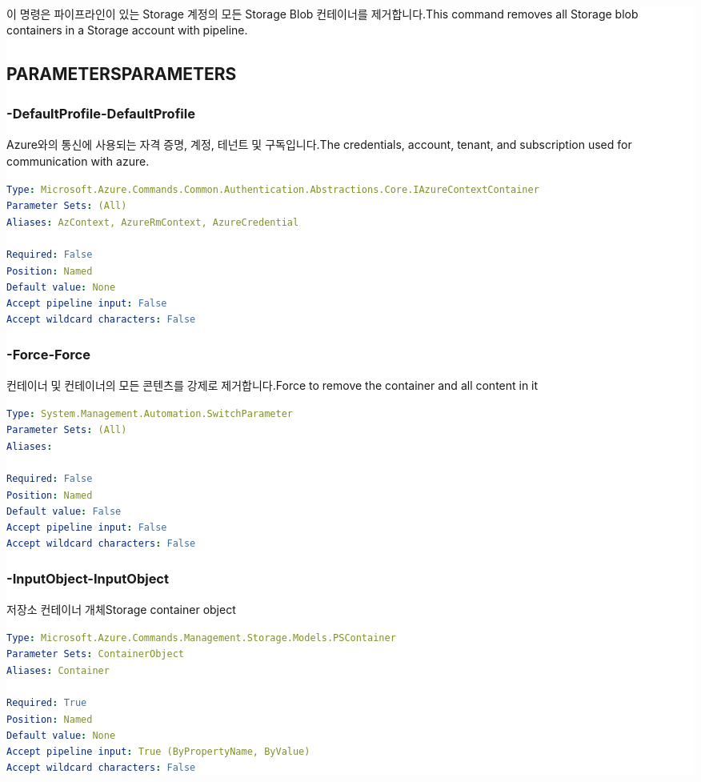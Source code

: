 <span data-ttu-id="f0617-116">이 명령은 파이프라인이 있는 Storage 계정의 모든 Storage Blob 컨테이너를 제거합니다.</span><span class="sxs-lookup"><span data-stu-id="f0617-116">This command removes all Storage blob containers in a Storage account with pipeline.</span></span>

## <span data-ttu-id="f0617-117">PARAMETERS</span><span class="sxs-lookup"><span data-stu-id="f0617-117">PARAMETERS</span></span>

### <span data-ttu-id="f0617-118">-DefaultProfile</span><span class="sxs-lookup"><span data-stu-id="f0617-118">-DefaultProfile</span></span>
<span data-ttu-id="f0617-119">Azure와의 통신에 사용되는 자격 증명, 계정, 테넌트 및 구독입니다.</span><span class="sxs-lookup"><span data-stu-id="f0617-119">The credentials, account, tenant, and subscription used for communication with azure.</span></span>

```yaml
Type: Microsoft.Azure.Commands.Common.Authentication.Abstractions.Core.IAzureContextContainer
Parameter Sets: (All)
Aliases: AzContext, AzureRmContext, AzureCredential

Required: False
Position: Named
Default value: None
Accept pipeline input: False
Accept wildcard characters: False
```

### <span data-ttu-id="f0617-120">-Force</span><span class="sxs-lookup"><span data-stu-id="f0617-120">-Force</span></span>
<span data-ttu-id="f0617-121">컨테이너 및 컨테이너의 모든 콘텐츠를 강제로 제거합니다.</span><span class="sxs-lookup"><span data-stu-id="f0617-121">Force to remove the container and all content in it</span></span>

```yaml
Type: System.Management.Automation.SwitchParameter
Parameter Sets: (All)
Aliases:

Required: False
Position: Named
Default value: False
Accept pipeline input: False
Accept wildcard characters: False
```

### <span data-ttu-id="f0617-122">-InputObject</span><span class="sxs-lookup"><span data-stu-id="f0617-122">-InputObject</span></span>
<span data-ttu-id="f0617-123">저장소 컨테이너 개체</span><span class="sxs-lookup"><span data-stu-id="f0617-123">Storage container object</span></span>

```yaml
Type: Microsoft.Azure.Commands.Management.Storage.Models.PSContainer
Parameter Sets: ContainerObject
Aliases: Container

Required: True
Position: Named
Default value: None
Accept pipeline input: True (ByPropertyName, ByValue)
Accept wildcard characters: False
```
